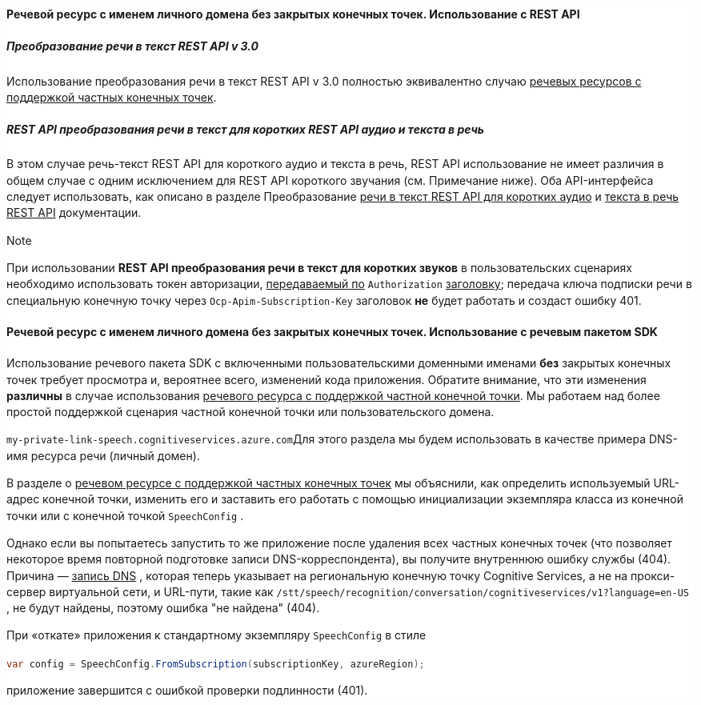 #### <a name="speech-resource-with-custom-domain-name-without-private-endpoints-usage-with-rest-api"></a>Речевой ресурс с именем личного домена без закрытых конечных точек. Использование с REST API

##### <a name="speech-to-text-rest-api-v30"></a>Преобразование речи в текст REST API v 3.0

Использование преобразования речи в текст REST API v 3.0 полностью эквивалентно случаю [речевых ресурсов с поддержкой частных конечных точек](#speech-to-text-rest-api-v30).

##### <a name="speech-to-text-rest-api-for-short-audio-and-text-to-speech-rest-api"></a>REST API преобразования речи в текст для коротких REST API аудио и текста в речь

В этом случае речь-текст REST API для короткого аудио и текста в речь, REST API использование не имеет различия в общем случае с одним исключением для REST API короткого звучания (см. Примечание ниже). Оба API-интерфейса следует использовать, как описано в разделе Преобразование [речи в текст REST API для коротких аудио](rest-speech-to-text.md#speech-to-text-rest-api-for-short-audio) и [текста в речь REST API](rest-text-to-speech.md) документации.

> [!NOTE]
> При использовании **REST API преобразования речи в текст для коротких звуков** в пользовательских сценариях необходимо использовать токен авторизации, [передаваемый по](rest-speech-to-text.md#request-headers) `Authorization` [заголовку](rest-speech-to-text.md#request-headers); передача ключа подписки речи в специальную конечную точку через `Ocp-Apim-Subscription-Key` заголовок **не** будет работать и создаст ошибку 401.

#### <a name="speech-resource-with-custom-domain-name-without-private-endpoints-usage-with-speech-sdk"></a>Речевой ресурс с именем личного домена без закрытых конечных точек. Использование с речевым пакетом SDK

Использование речевого пакета SDK с включенными пользовательскими доменными именами **без** закрытых конечных точек требует просмотра и, вероятнее всего, изменений кода приложения. Обратите внимание, что эти изменения **различны** в случае использования [речевого ресурса с поддержкой частной конечной точки](#speech-resource-with-custom-domain-name-and-private-endpoint-usage-with-speech-sdk). Мы работаем над более простой поддержкой сценария частной конечной точки или пользовательского домена.

`my-private-link-speech.cognitiveservices.azure.com`Для этого раздела мы будем использовать в качестве примера DNS-имя ресурса речи (личный домен).

В разделе о [речевом ресурсе с поддержкой частных конечных точек](#speech-resource-with-custom-domain-name-and-private-endpoint-usage-with-speech-sdk) мы объяснили, как определить используемый URL-адрес конечной точки, изменить его и заставить его работать с помощью инициализации экземпляра класса из конечной точки или с конечной точкой `SpeechConfig` .

Однако если вы попытаетесь запустить то же приложение после удаления всех частных конечных точек (что позволяет некоторое время повторной подготовке записи DNS-корреспондента), вы получите внутреннюю ошибку службы (404). Причина — [запись DNS](#dns-configuration) , которая теперь указывает на региональную конечную точку Cognitive Services, а не на прокси-сервер виртуальной сети, и URL-пути, такие как `/stt/speech/recognition/conversation/cognitiveservices/v1?language=en-US` , не будут найдены, поэтому ошибка "не найдена" (404).

При «откате» приложения к стандартному экземпляру `SpeechConfig` в стиле
```csharp
var config = SpeechConfig.FromSubscription(subscriptionKey, azureRegion);
```
приложение завершится с ошибкой проверки подлинности (401).
